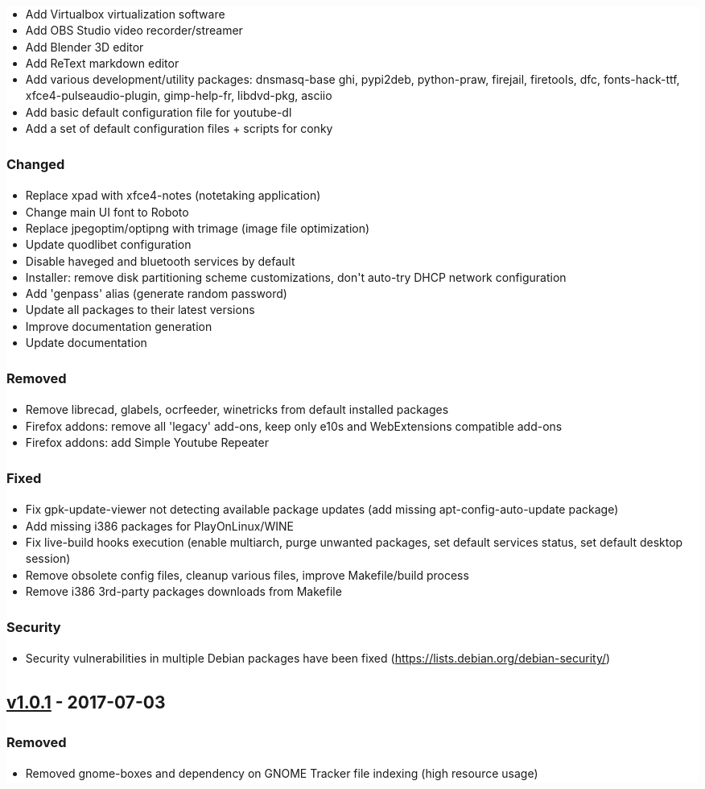  * Add Virtualbox virtualization software
 * Add OBS Studio video recorder/streamer
 * Add Blender 3D editor
 * Add ReText markdown editor
 * Add various development/utility packages: dnsmasq-base  ghi, pypi2deb, python-praw, firejail, firetools, dfc, fonts-hack-ttf, xfce4-pulseaudio-plugin, gimp-help-fr, libdvd-pkg, asciio
 * Add basic default configuration file for youtube-dl
 * Add a set of default configuration files + scripts for conky

### Changed

 * Replace xpad with xfce4-notes (notetaking application)
 * Change main UI font to Roboto
 * Replace jpegoptim/optipng with trimage (image file optimization)
 * Update quodlibet configuration
 * Disable haveged and bluetooth services by default
 * Installer: remove disk partitioning scheme customizations, don't auto-try DHCP network configuration
 * Add 'genpass' alias (generate random password)
 * Update all packages to their latest versions
 * Improve documentation generation
 * Update documentation

### Removed

 * Remove librecad, glabels, ocrfeeder, winetricks from default installed packages
 * Firefox addons: remove all 'legacy' add-ons, keep only e10s and WebExtensions compatible add-ons
 * Firefox addons: add Simple Youtube Repeater

### Fixed

 * Fix gpk-update-viewer not detecting available package updates (add missing apt-config-auto-update package)
 * Add missing i386 packages for PlayOnLinux/WINE
 * Fix live-build hooks execution (enable multiarch, purge unwanted packages, set default services status, set default desktop session)
 * Remove obsolete config files, cleanup various files, improve Makefile/build process
 * Remove i386 3rd-party packages downloads from Makefile

### Security

 * Security vulnerabilities in multiple Debian packages have been fixed (https://lists.debian.org/debian-security/)


## [v1.0.1](https://github.com/nodiscc/dbu/releases/tag/1.0.1) - 2017-07-03

### Removed

 * Removed gnome-boxes and dependency on GNOME Tracker file indexing (high resource usage)
